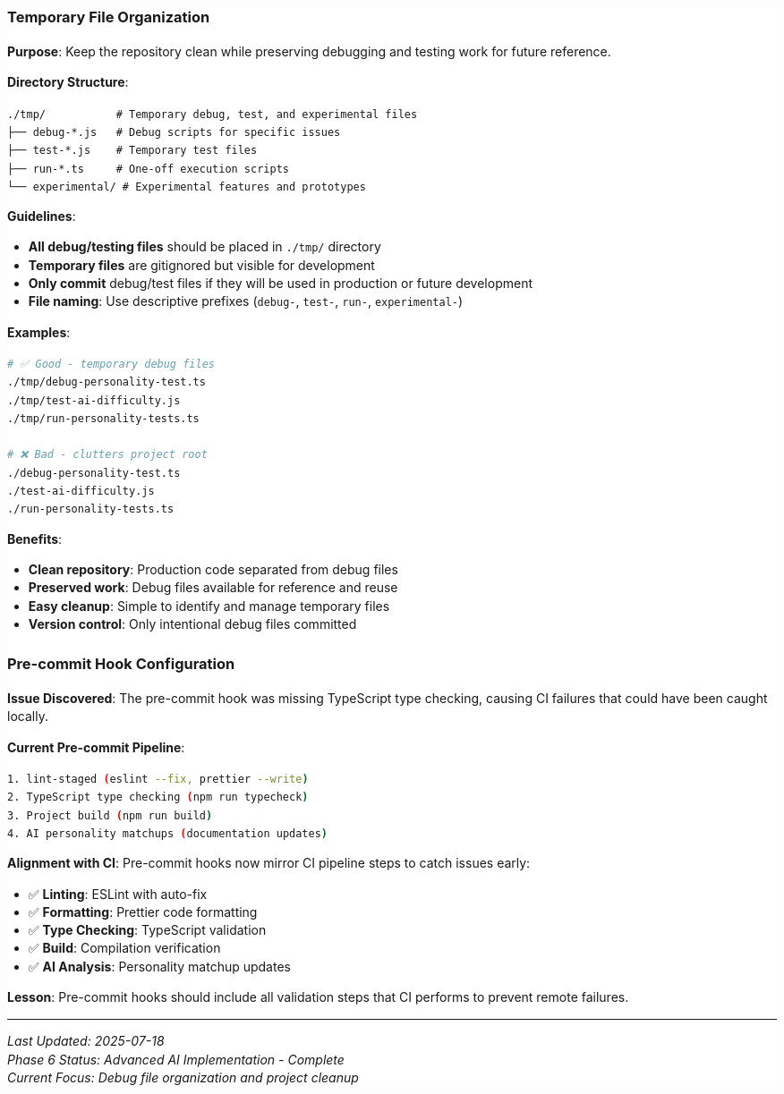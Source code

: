 ### Temporary File Organization

**Purpose**: Keep the repository clean while preserving debugging and testing work for future reference.

**Directory Structure**:
```
./tmp/           # Temporary debug, test, and experimental files
├── debug-*.js   # Debug scripts for specific issues
├── test-*.js    # Temporary test files
├── run-*.ts     # One-off execution scripts
└── experimental/ # Experimental features and prototypes
```

**Guidelines**:
- **All debug/testing files** should be placed in `./tmp/` directory
- **Temporary files** are gitignored but visible for development
- **Only commit** debug/test files if they will be used in production or future development
- **File naming**: Use descriptive prefixes (`debug-`, `test-`, `run-`, `experimental-`)

**Examples**:
```bash
# ✅ Good - temporary debug files
./tmp/debug-personality-test.ts
./tmp/test-ai-difficulty.js  
./tmp/run-personality-tests.ts

# ❌ Bad - clutters project root
./debug-personality-test.ts
./test-ai-difficulty.js
./run-personality-tests.ts
```

**Benefits**:
- **Clean repository**: Production code separated from debug files
- **Preserved work**: Debug files available for reference and reuse
- **Easy cleanup**: Simple to identify and manage temporary files
- **Version control**: Only intentional debug files committed

### Pre-commit Hook Configuration

**Issue Discovered**: The pre-commit hook was missing TypeScript type checking, causing CI failures that could have been caught locally.

**Current Pre-commit Pipeline**:
```bash
1. lint-staged (eslint --fix, prettier --write)
2. TypeScript type checking (npm run typecheck)
3. Project build (npm run build)
4. AI personality matchups (documentation updates)
```

**Alignment with CI**: Pre-commit hooks now mirror CI pipeline steps to catch issues early:
- ✅ **Linting**: ESLint with auto-fix
- ✅ **Formatting**: Prettier code formatting
- ✅ **Type Checking**: TypeScript validation
- ✅ **Build**: Compilation verification
- ✅ **AI Analysis**: Personality matchup updates

**Lesson**: Pre-commit hooks should include all validation steps that CI performs to prevent remote failures.

---

*Last Updated: 2025-07-18*  
*Phase 6 Status: Advanced AI Implementation - Complete*  
*Current Focus: Debug file organization and project cleanup*
